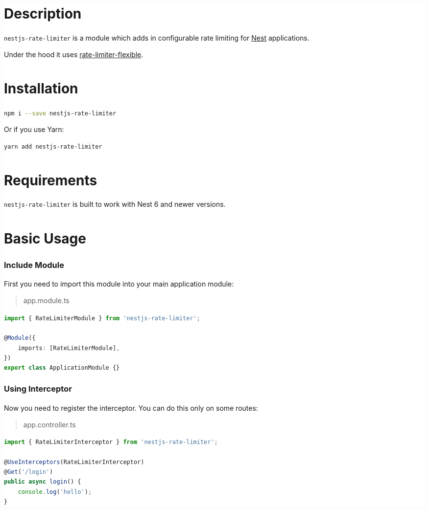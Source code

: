 # Description

`nestjs-rate-limiter` is a module which adds in configurable rate limiting for [Nest](https://github.com/nestjs/nest) applications.

Under the hood it uses [rate-limiter-flexible](https://github.com/animir/node-rate-limiter-flexible).

# Installation

```bash
npm i --save nestjs-rate-limiter
```

Or if you use Yarn:

```bash
yarn add nestjs-rate-limiter
```

# Requirements

`nestjs-rate-limiter` is built to work with Nest 6 and newer versions.

# Basic Usage

### Include Module

First you need to import this module into your main application module:

> app.module.ts

```ts
import { RateLimiterModule } from 'nestjs-rate-limiter';

@Module({
    imports: [RateLimiterModule],
})
export class ApplicationModule {}
```

### Using Interceptor

Now you need to register the interceptor. You can do this only on some routes:

> app.controller.ts

```ts
import { RateLimiterInterceptor } from 'nestjs-rate-limiter';

@UseInterceptors(RateLimiterInterceptor)
@Get('/login')
public async login() {
    console.log('hello');
}
```
